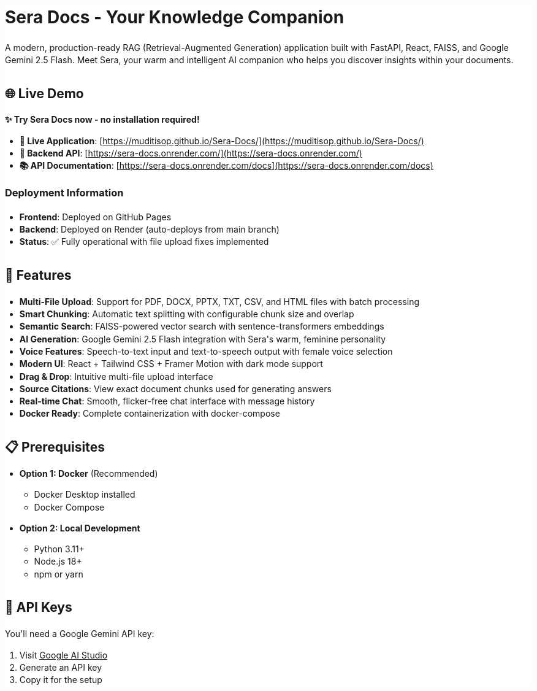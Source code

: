 # Sera Docs - Your Knowledge Companion

A modern, production-ready RAG (Retrieval-Augmented Generation) application built with FastAPI, React, FAISS, and Google Gemini 2.5 Flash. Meet Sera, your warm and intelligent AI companion who helps you discover insights within your documents.

## 🌐 Live Demo

**✨ Try Sera Docs now - no installation required!**

- **🚀 Live Application**: [https://muditisop.github.io/Sera-Docs/](https://muditisop.github.io/Sera-Docs/)
- **🔧 Backend API**: [https://sera-docs.onrender.com/](https://sera-docs.onrender.com/)
- **📚 API Documentation**: [https://sera-docs.onrender.com/docs](https://sera-docs.onrender.com/docs)

### Deployment Information
- **Frontend**: Deployed on GitHub Pages
- **Backend**: Deployed on Render (auto-deploys from main branch)
- **Status**: ✅ Fully operational with file upload fixes implemented

## 🌸 Features

- **Multi-File Upload**: Support for PDF, DOCX, PPTX, TXT, CSV, and HTML files with batch processing
- **Smart Chunking**: Automatic text splitting with configurable chunk size and overlap
- **Semantic Search**: FAISS-powered vector search with sentence-transformers embeddings
- **AI Generation**: Google Gemini 2.5 Flash integration with Sera's warm, feminine personality
- **Voice Features**: Speech-to-text input and text-to-speech output with female voice selection
- **Modern UI**: React + Tailwind CSS + Framer Motion with dark mode support
- **Drag & Drop**: Intuitive multi-file upload interface
- **Source Citations**: View exact document chunks used for generating answers
- **Real-time Chat**: Smooth, flicker-free chat interface with message history
- **Docker Ready**: Complete containerization with docker-compose

## 📋 Prerequisites

- **Option 1: Docker** (Recommended)
  - Docker Desktop installed
  - Docker Compose

- **Option 2: Local Development**
  - Python 3.11+
  - Node.js 18+
  - npm or yarn

## 🔑 API Keys

You'll need a Google Gemini API key:
1. Visit [Google AI Studio](https://makersuite.google.com/app/apikey)
2. Generate an API key
3. Copy it for the setup
